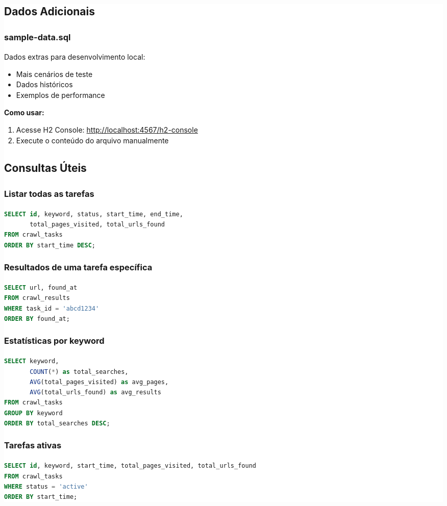 ## Dados Adicionais

### sample-data.sql

Dados extras para desenvolvimento local:

- Mais cenários de teste
- Dados históricos
- Exemplos de performance

**Como usar:**

1. Acesse H2 Console: [http://localhost:4567/h2-console](http://localhost:4567/h2-console)
2. Execute o conteúdo do arquivo manualmente

## Consultas Úteis

### Listar todas as tarefas

```sql
SELECT id, keyword, status, start_time, end_time, 
       total_pages_visited, total_urls_found 
FROM crawl_tasks 
ORDER BY start_time DESC;
```

### Resultados de uma tarefa específica

```sql
SELECT url, found_at 
FROM crawl_results 
WHERE task_id = 'abcd1234' 
ORDER BY found_at;
```

### Estatísticas por keyword

```sql
SELECT keyword, 
       COUNT(*) as total_searches,
       AVG(total_pages_visited) as avg_pages,
       AVG(total_urls_found) as avg_results
FROM crawl_tasks 
GROUP BY keyword 
ORDER BY total_searches DESC;
```

### Tarefas ativas

```sql
SELECT id, keyword, start_time, total_pages_visited, total_urls_found 
FROM crawl_tasks 
WHERE status = 'active' 
ORDER BY start_time;
```
